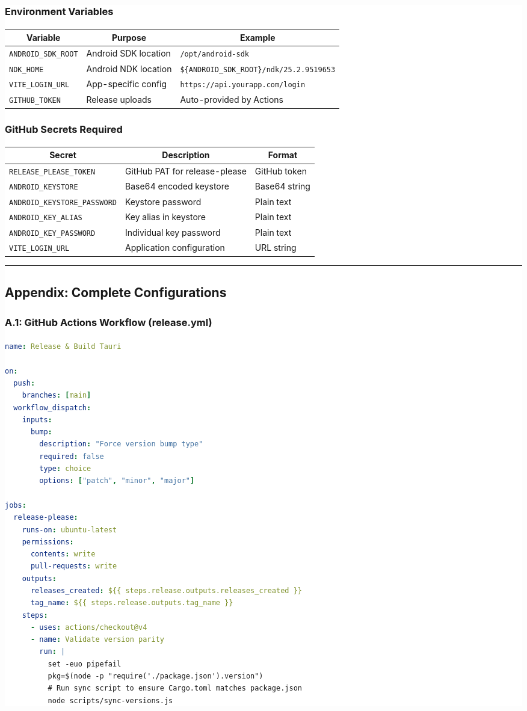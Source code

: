### Environment Variables

| Variable           | Purpose              | Example                                |
| ------------------ | -------------------- | -------------------------------------- |
| `ANDROID_SDK_ROOT` | Android SDK location | `/opt/android-sdk`                     |
| `NDK_HOME`         | Android NDK location | `${ANDROID_SDK_ROOT}/ndk/25.2.9519653` |
| `VITE_LOGIN_URL`   | App-specific config  | `https://api.yourapp.com/login`        |
| `GITHUB_TOKEN`     | Release uploads      | Auto-provided by Actions               |

### GitHub Secrets Required

| Secret                      | Description                   | Format        |
| --------------------------- | ----------------------------- | ------------- |
| `RELEASE_PLEASE_TOKEN`      | GitHub PAT for release-please | GitHub token  |
| `ANDROID_KEYSTORE`          | Base64 encoded keystore       | Base64 string |
| `ANDROID_KEYSTORE_PASSWORD` | Keystore password             | Plain text    |
| `ANDROID_KEY_ALIAS`         | Key alias in keystore         | Plain text    |
| `ANDROID_KEY_PASSWORD`      | Individual key password       | Plain text    |
| `VITE_LOGIN_URL`            | Application configuration     | URL string    |

---

## Appendix: Complete Configurations

### A.1: GitHub Actions Workflow (release.yml)

```yaml
name: Release & Build Tauri

on:
  push:
    branches: [main]
  workflow_dispatch:
    inputs:
      bump:
        description: "Force version bump type"
        required: false
        type: choice
        options: ["patch", "minor", "major"]

jobs:
  release-please:
    runs-on: ubuntu-latest
    permissions:
      contents: write
      pull-requests: write
    outputs:
      releases_created: ${{ steps.release.outputs.releases_created }}
      tag_name: ${{ steps.release.outputs.tag_name }}
    steps:
      - uses: actions/checkout@v4
      - name: Validate version parity
        run: |
          set -euo pipefail
          pkg=$(node -p "require('./package.json').version")
          # Run sync script to ensure Cargo.toml matches package.json
          node scripts/sync-versions.js
```